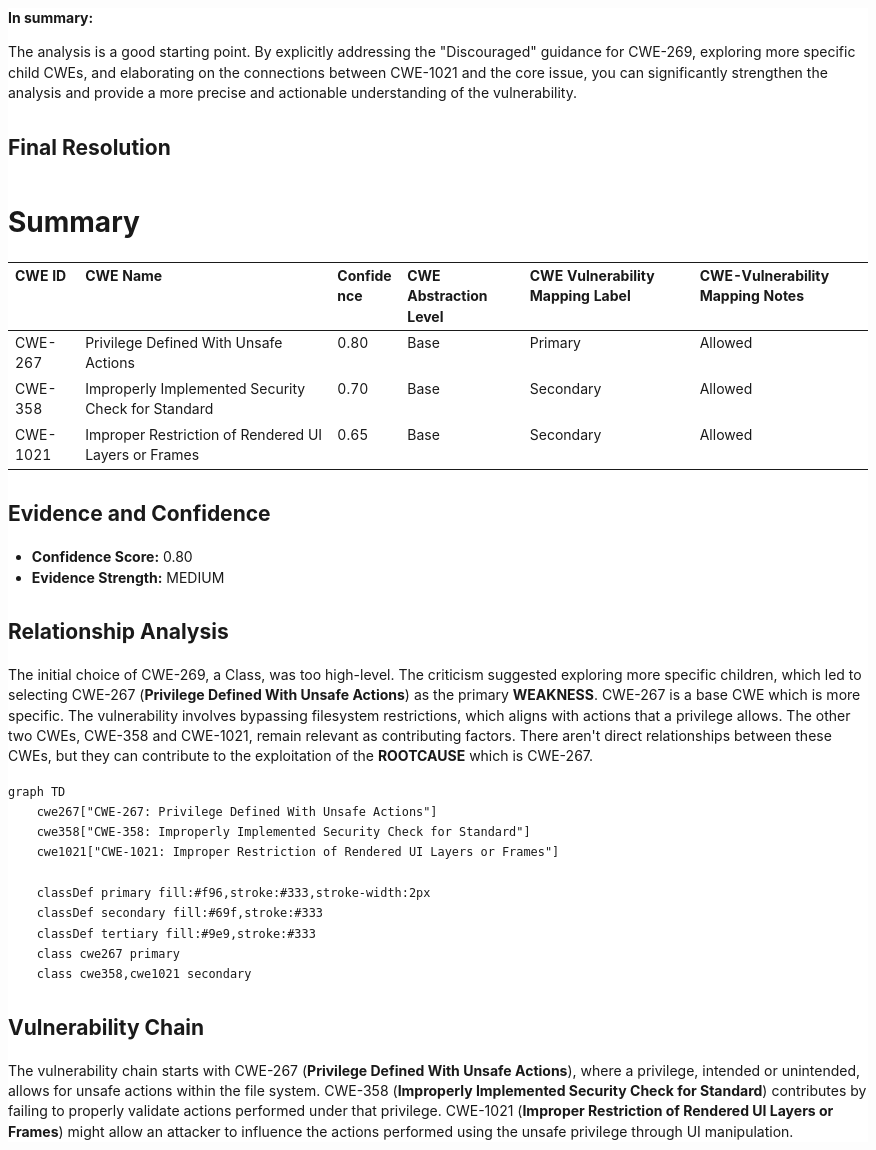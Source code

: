 **In summary:**

The analysis is a good starting point. By explicitly addressing the "Discouraged" guidance for CWE-269, exploring more specific child CWEs, and elaborating on the connections between CWE-1021 and the core issue, you can significantly strengthen the analysis and provide a more precise and actionable understanding of the vulnerability.

## Final Resolution

# Summary
| CWE ID     | CWE Name                                                     | Confidence | CWE Abstraction Level | CWE Vulnerability Mapping Label | CWE-Vulnerability Mapping Notes |
| :---------- | :----------------------------------------------------------- | :--------- | :-------------------- | :------------------------------ | :------------------------------ |
| CWE-267      | Privilege Defined With Unsafe Actions                                 | 0.80       | Base                 | Primary                         | Allowed             |
| CWE-358      | Improperly Implemented Security Check for Standard          | 0.70       | Base                 | Secondary                       | Allowed                         |
| CWE-1021     | Improper Restriction of Rendered UI Layers or Frames         | 0.65       | Base                  | Secondary                      | Allowed                         |

## Evidence and Confidence

*   **Confidence Score:** 0.80
*   **Evidence Strength:** MEDIUM

## Relationship Analysis
The initial choice of CWE-269, a Class, was too high-level. The criticism suggested exploring more specific children, which led to selecting CWE-267 (**Privilege Defined With Unsafe Actions**) as the primary **WEAKNESS**. CWE-267 is a base CWE which is more specific. The vulnerability involves bypassing filesystem restrictions, which aligns with actions that a privilege allows. The other two CWEs, CWE-358 and CWE-1021, remain relevant as contributing factors. There aren't direct relationships between these CWEs, but they can contribute to the exploitation of the **ROOTCAUSE** which is CWE-267.

```mermaid
graph TD
    cwe267["CWE-267: Privilege Defined With Unsafe Actions"]
    cwe358["CWE-358: Improperly Implemented Security Check for Standard"]
    cwe1021["CWE-1021: Improper Restriction of Rendered UI Layers or Frames"]

    classDef primary fill:#f96,stroke:#333,stroke-width:2px
    classDef secondary fill:#69f,stroke:#333
    classDef tertiary fill:#9e9,stroke:#333
    class cwe267 primary
    class cwe358,cwe1021 secondary
```

## Vulnerability Chain
The vulnerability chain starts with CWE-267 (**Privilege Defined With Unsafe Actions**), where a privilege, intended or unintended, allows for unsafe actions within the file system. CWE-358 (**Improperly Implemented Security Check for Standard**) contributes by failing to properly validate actions performed under that privilege. CWE-1021 (**Improper Restriction of Rendered UI Layers or Frames**) might allow an attacker to influence the actions performed using the unsafe privilege through UI manipulation.
